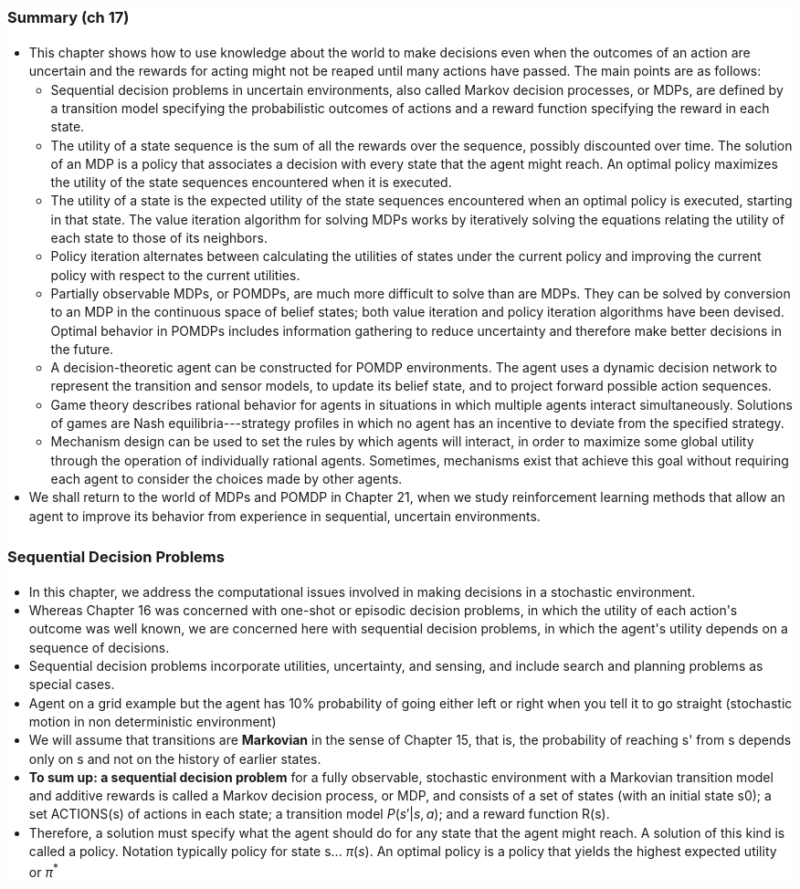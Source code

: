 ### Summary (ch 17)

-   This chapter shows how to use knowledge about the world to make decisions even when the outcomes of an action are uncertain and the rewards for acting might not be reaped until many actions have passed. The main points are as follows:
    -   Sequential decision problems in uncertain environments, also called Markov decision processes, or MDPs, are defined by a transition model specifying the probabilistic outcomes of actions and a reward function specifying the reward in each state.
    -   The utility of a state sequence is the sum of all the rewards over the sequence, possibly discounted over time. The solution of an MDP is a policy that associates a decision with every state that the agent might reach. An optimal policy maximizes the utility of the state sequences encountered when it is executed.
    -   The utility of a state is the expected utility of the state sequences encountered when an optimal policy is executed, starting in that state. The value iteration algorithm for solving MDPs works by iteratively solving the equations relating the utility of each state to those of its neighbors.
    -   Policy iteration alternates between calculating the utilities of states under the current policy and improving the current policy with respect to the current utilities.
    -   Partially observable MDPs, or POMDPs, are much more difficult to solve than are MDPs. They can be solved by conversion to an MDP in the continuous space of belief states; both value iteration and policy iteration algorithms have been devised. Optimal behavior in POMDPs includes information gathering to reduce uncertainty and therefore make better decisions in the future.
    -   A decision-theoretic agent can be constructed for POMDP environments. The agent uses a dynamic decision network to represent the transition and sensor models, to update its belief state, and to project forward possible action sequences.
    -   Game theory describes rational behavior for agents in situations in which multiple agents interact simultaneously. Solutions of games are Nash equilibria---strategy profiles in which no agent has an incentive to deviate from the specified strategy.
    -   Mechanism design can be used to set the rules by which agents will interact, in order to maximize some global utility through the operation of individually rational agents. Sometimes, mechanisms exist that achieve this goal without requiring each agent to consider the choices made by other agents.
-   We shall return to the world of MDPs and POMDP in Chapter 21, when we study reinforcement learning methods that allow an agent to improve its behavior from experience in sequential, uncertain environments.

### Sequential Decision Problems

-   In this chapter, we address the computational issues involved in making decisions in a stochastic environment.
-   Whereas Chapter 16 was concerned with one-shot or episodic decision problems, in which the utility of each action's outcome was well known, we are concerned here with sequential decision problems, in which the agent's utility depends on a sequence of decisions.
-   Sequential decision problems incorporate utilities, uncertainty, and sensing, and include search and planning problems as special cases.
-   Agent on a grid example but the agent has 10% probability of going either left or right when you tell it to go straight (stochastic motion in non deterministic environment)
-   We will assume that transitions are **Markovian** in the sense of Chapter 15, that is, the probability of reaching s' from s depends only on s and not on the history of earlier states.
-   **To sum up: a sequential decision problem** for a fully observable, stochastic environment with a Markovian transition model and additive rewards is called a Markov decision process, or MDP, and consists of a set of states (with an initial state s0); a set ACTIONS(s) of actions in each state; a transition model $P (s' | s, a)$; and a reward function R(s).
-   Therefore, a solution must specify what the agent should do for any state that the agent might reach. A solution of this kind is called a policy. Notation typically policy for state s... $\pi (s)$. An optimal policy is a policy that yields the highest expected utility or $\pi^*$

